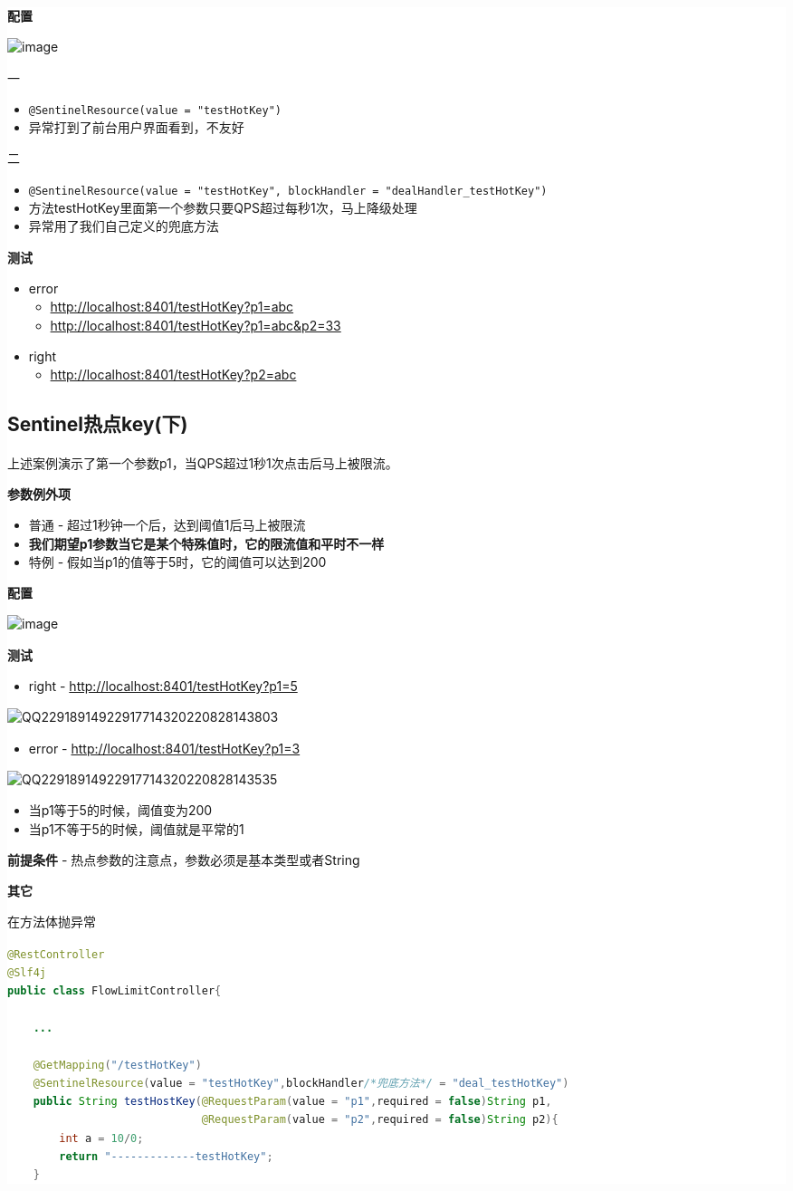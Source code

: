 **配置**

![image](https://jsd.cdn.zzko.cn/gh/xustudyxu/image-hosting1@master/20220828/image.1q4q36pkaeao.webp)

一

- `@SentinelResource(value = "testHotKey")`
- 异常打到了前台用户界面看到，不友好

二

- `@SentinelResource(value = "testHotKey", blockHandler = "dealHandler_testHotKey")`
- 方法testHotKey里面第一个参数只要QPS超过每秒1次，马上降级处理
- 异常用了我们自己定义的兜底方法

**测试**

- error
  - [http://localhost:8401/testHotKey?p1=abc](http://localhost:8401/testHotKey?p1=abc)
  - [http://localhost:8401/testHotKey?p1=abc&p2=33](http://localhost:8401/testHotKey?p1=abc&p2=33)

+ right
  + [http://localhost:8401/testHotKey?p2=abc](http://localhost:8401/testHotKey?p2=abc)

## Sentinel热点key(下)

上述案例演示了第一个参数p1，当QPS超过1秒1次点击后马上被限流。

**参数例外项**

- 普通 - 超过1秒钟一个后，达到阈值1后马上被限流
- **我们期望p1参数当它是某个特殊值时，它的限流值和平时不一样**
- 特例 - 假如当p1的值等于5时，它的阈值可以达到200

**配置**

![image](https://jsd.cdn.zzko.cn/gh/xustudyxu/image-hosting1@master/20220828/image.65m5scosrpw0.webp)

**测试**

- right - [http://localhost:8401/testHotKey?p1=5](http://localhost:8401/testHotKey?p1=5)

![QQ22918914922917714320220828143803](https://jsd.cdn.zzko.cn/gh/xustudyxu/image-hosting1@master/20220828/QQ22918914922917714320220828143803.3ae8743igh60.gif)

- error - [http://localhost:8401/testHotKey?p1=3](http://localhost:8401/testHotKey?p1=3)

![QQ22918914922917714320220828143535](https://jsd.cdn.zzko.cn/gh/xustudyxu/image-hosting1@master/20220828/QQ22918914922917714320220828143535.4sp17j0poq20.gif)

- 当p1等于5的时候，阈值变为200
- 当p1不等于5的时候，阈值就是平常的1

**前提条件** - 热点参数的注意点，参数必须是基本类型或者String

**其它**

在方法体抛异常

```java
@RestController
@Slf4j
public class FlowLimitController{

    ...
   
	@GetMapping("/testHotKey")
    @SentinelResource(value = "testHotKey",blockHandler/*兜底方法*/ = "deal_testHotKey")
    public String testHostKey(@RequestParam(value = "p1",required = false)String p1,
                              @RequestParam(value = "p2",required = false)String p2){
        int a = 10/0;
        return "-------------testHotKey";
    }
```
